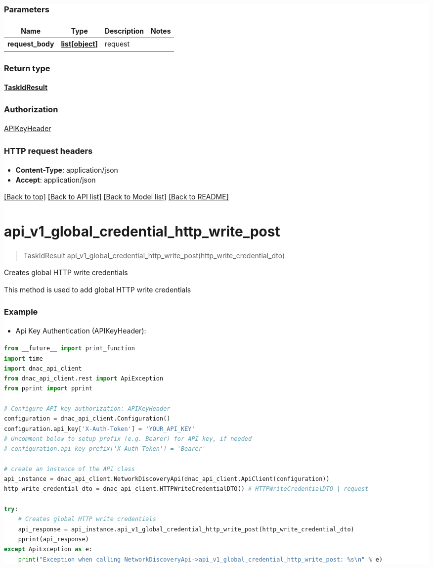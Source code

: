 ### Parameters

Name | Type | Description  | Notes
------------- | ------------- | ------------- | -------------
 **request_body** | [**list[object]**](list.md)| request | 

### Return type

[**TaskIdResult**](TaskIdResult.md)

### Authorization

[APIKeyHeader](../README.md#APIKeyHeader)

### HTTP request headers

 - **Content-Type**: application/json
 - **Accept**: application/json

[[Back to top]](#) [[Back to API list]](../README.md#documentation-for-api-endpoints) [[Back to Model list]](../README.md#documentation-for-models) [[Back to README]](../README.md)

# **api_v1_global_credential_http_write_post**
> TaskIdResult api_v1_global_credential_http_write_post(http_write_credential_dto)

Creates global HTTP write credentials

This method is used to add global HTTP write credentials

### Example

* Api Key Authentication (APIKeyHeader): 
```python
from __future__ import print_function
import time
import dnac_api_client
from dnac_api_client.rest import ApiException
from pprint import pprint

# Configure API key authorization: APIKeyHeader
configuration = dnac_api_client.Configuration()
configuration.api_key['X-Auth-Token'] = 'YOUR_API_KEY'
# Uncomment below to setup prefix (e.g. Bearer) for API key, if needed
# configuration.api_key_prefix['X-Auth-Token'] = 'Bearer'

# create an instance of the API class
api_instance = dnac_api_client.NetworkDiscoveryApi(dnac_api_client.ApiClient(configuration))
http_write_credential_dto = dnac_api_client.HTTPWriteCredentialDTO() # HTTPWriteCredentialDTO | request

try:
    # Creates global HTTP write credentials
    api_response = api_instance.api_v1_global_credential_http_write_post(http_write_credential_dto)
    pprint(api_response)
except ApiException as e:
    print("Exception when calling NetworkDiscoveryApi->api_v1_global_credential_http_write_post: %s\n" % e)
```
